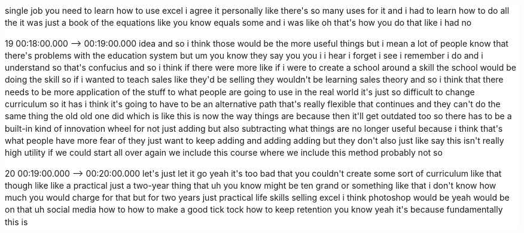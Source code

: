 single job you need to learn how to use
excel i agree
it personally like there's so many uses
for it and i had to learn how to do all
the it was just a book of the equations
like you know equals some and i was like
oh that's how you do that like i had no

19
00:18:00.000 --> 00:19:00.000
idea
and so i think those would be the more
useful things but i mean a lot of people
know that there's problems with the
education system but
um
you know they say you you
i i hear
i forget i see i remember i do and i
understand so that's confucius and so i
think if there were more like if i were
to create a school around a skill the
school would be doing the skill so if i
wanted to teach sales like they'd be
selling they wouldn't be learning sales
theory
and so i think that there needs to be
more application of the stuff to what
people are going to use in the real
world it's just so difficult to change
curriculum so it has i think it's going
to have to be an alternative path that's
really flexible that continues and they
can't do the same thing the old old one
did which is like this is now the way
things are because then it'll get
outdated too so there has to be a
built-in kind of innovation wheel for
not just adding but also subtracting
what things are no longer useful
because i think that's what people have
more fear of they just want to keep
adding and adding adding but they don't
also just like say this isn't really
high utility if we could start all over
again we include this course where we
include this method probably not so

20
00:19:00.000 --> 00:20:00.000
let's just let it go yeah it's too bad
that you couldn't create some sort of
curriculum like that though like like a
practical just a two-year thing that uh
you know might be ten grand or something
like that i don't know how much you
would charge for that but for two years
just practical life skills selling excel
i think photoshop would be yeah would be
on that
uh social media how to how to make a
good tick tock how to keep retention you
know
yeah it's because fundamentally this is